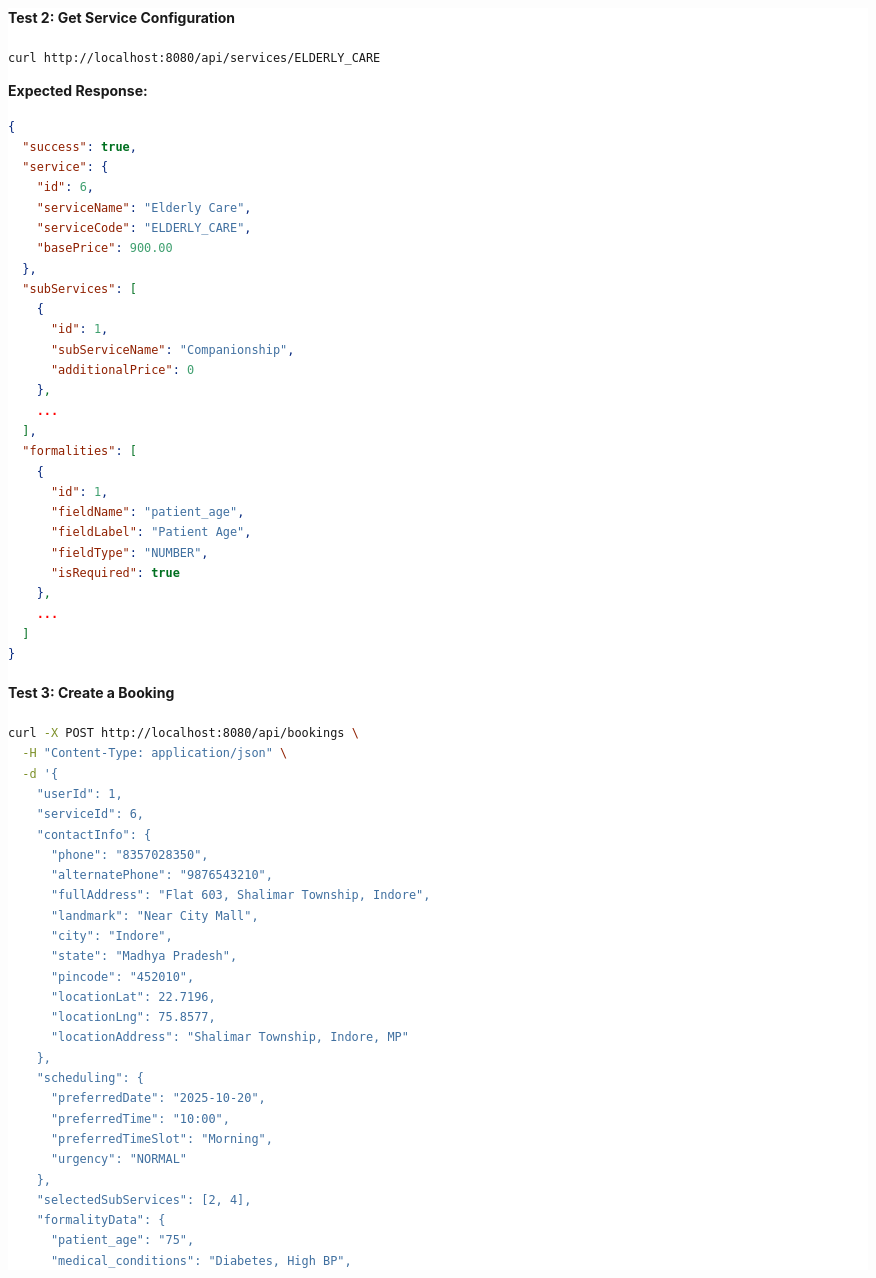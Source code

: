 #### Test 2: Get Service Configuration
```bash
curl http://localhost:8080/api/services/ELDERLY_CARE
```

**Expected Response:**
```json
{
  "success": true,
  "service": {
    "id": 6,
    "serviceName": "Elderly Care",
    "serviceCode": "ELDERLY_CARE",
    "basePrice": 900.00
  },
  "subServices": [
    {
      "id": 1,
      "subServiceName": "Companionship",
      "additionalPrice": 0
    },
    ...
  ],
  "formalities": [
    {
      "id": 1,
      "fieldName": "patient_age",
      "fieldLabel": "Patient Age",
      "fieldType": "NUMBER",
      "isRequired": true
    },
    ...
  ]
}
```

#### Test 3: Create a Booking
```bash
curl -X POST http://localhost:8080/api/bookings \
  -H "Content-Type: application/json" \
  -d '{
    "userId": 1,
    "serviceId": 6,
    "contactInfo": {
      "phone": "8357028350",
      "alternatePhone": "9876543210",
      "fullAddress": "Flat 603, Shalimar Township, Indore",
      "landmark": "Near City Mall",
      "city": "Indore",
      "state": "Madhya Pradesh",
      "pincode": "452010",
      "locationLat": 22.7196,
      "locationLng": 75.8577,
      "locationAddress": "Shalimar Township, Indore, MP"
    },
    "scheduling": {
      "preferredDate": "2025-10-20",
      "preferredTime": "10:00",
      "preferredTimeSlot": "Morning",
      "urgency": "NORMAL"
    },
    "selectedSubServices": [2, 4],
    "formalityData": {
      "patient_age": "75",
      "medical_conditions": "Diabetes, High BP",
```